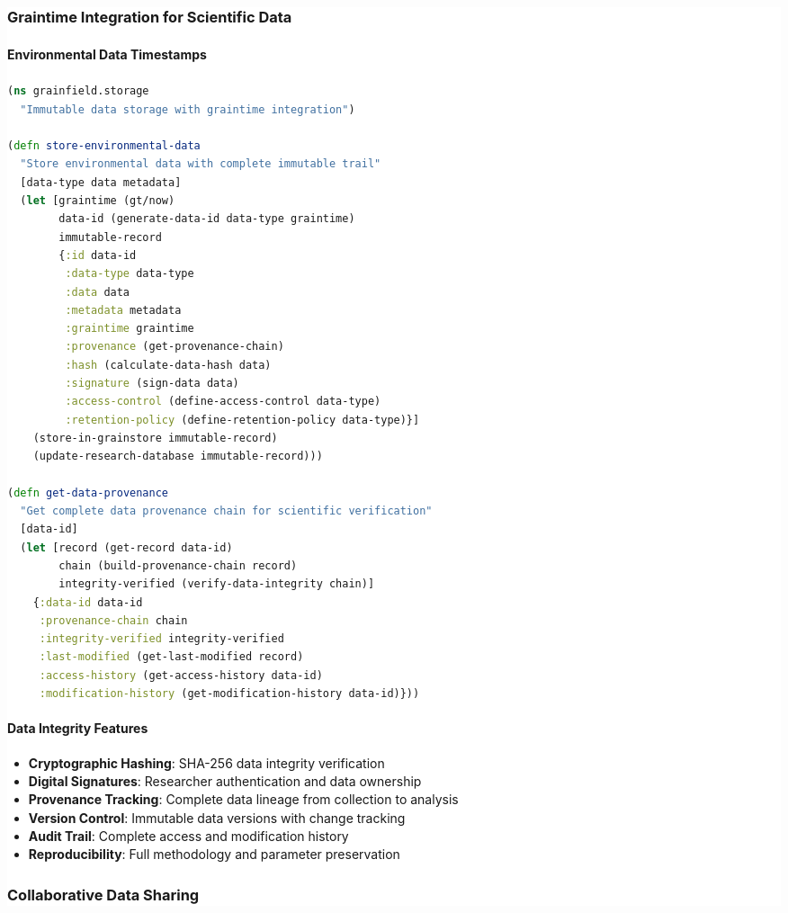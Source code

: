 ### **Graintime Integration for Scientific Data**

#### **Environmental Data Timestamps**

```clojure
(ns grainfield.storage
  "Immutable data storage with graintime integration")

(defn store-environmental-data
  "Store environmental data with complete immutable trail"
  [data-type data metadata]
  (let [graintime (gt/now)
        data-id (generate-data-id data-type graintime)
        immutable-record
        {:id data-id
         :data-type data-type
         :data data
         :metadata metadata
         :graintime graintime
         :provenance (get-provenance-chain)
         :hash (calculate-data-hash data)
         :signature (sign-data data)
         :access-control (define-access-control data-type)
         :retention-policy (define-retention-policy data-type)}]
    (store-in-grainstore immutable-record)
    (update-research-database immutable-record)))

(defn get-data-provenance
  "Get complete data provenance chain for scientific verification"
  [data-id]
  (let [record (get-record data-id)
        chain (build-provenance-chain record)
        integrity-verified (verify-data-integrity chain)]
    {:data-id data-id
     :provenance-chain chain
     :integrity-verified integrity-verified
     :last-modified (get-last-modified record)
     :access-history (get-access-history data-id)
     :modification-history (get-modification-history data-id)}))
```

#### **Data Integrity Features**

- **Cryptographic Hashing**: SHA-256 data integrity verification
- **Digital Signatures**: Researcher authentication and data ownership
- **Provenance Tracking**: Complete data lineage from collection to analysis
- **Version Control**: Immutable data versions with change tracking
- **Audit Trail**: Complete access and modification history
- **Reproducibility**: Full methodology and parameter preservation

### **Collaborative Data Sharing**
